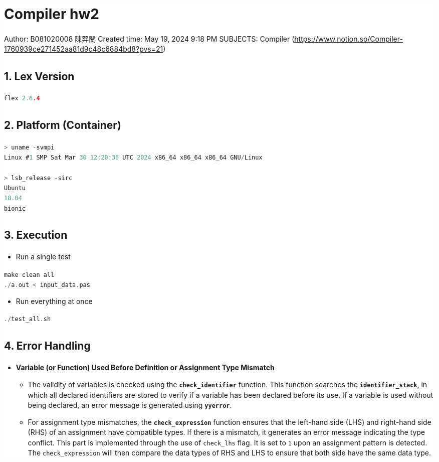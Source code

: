 # Compiler hw2

Author: B081020008 陳羿閔
Created time: May 19, 2024 9:18 PM
SUBJECTS: Compiler (https://www.notion.so/Compiler-1760939ce271452aa81d9c48c6884bd8?pvs=21)

## 1. Lex Version

```c
flex 2.6.4
```

## 2. Platform (Container)

```c
> uname -svmpi
Linux #1 SMP Sat Mar 30 12:20:36 UTC 2024 x86_64 x86_64 x86_64 GNU/Linux

> lsb_release -sirc
Ubuntu
18.04
bionic
```

## 3. Execution

- Run a single test

```c
make clean all
./a.out < input_data.pas
```

- Run everything at once

```c
./test_all.sh
```

## 4. Error Handling

- **Variable (or Function) Used Before Definition or Assignment Type Mismatch**

  - The validity of variables is checked using the **`check_identifier`** function. This function searches the **`identifier_stack`**, in which all declared identifiers are stored to verify if a variable has been declared before its use. If a variable is used without being declared, an error message is generated using **`yyerror`**.

  - For assignment type mismatches, the **`check_expression`** function ensures that the left-hand side (LHS) and right-hand side (RHS) of an assignment have compatible types. If there is a mismatch, it generates an error message indicating the type conflict. This part is implemented through the use of `check_lhs` flag. It is set to `1` upon an assignment pattern is detected. The `check_expression` will then compare the data types of RHS and LHS to ensure that both side have the same data type.
